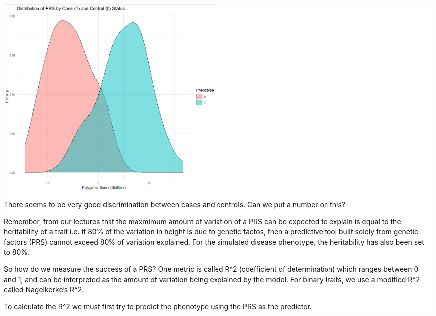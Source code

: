 <img src="https://github.com/ciaranoceallaigh96/gwas_tutorial/blob/main/prs.PNG" alt="GWAS QC" width="50%">


There seems to be very good discrimination between cases and controls. Can we put a number on this?

Remember, from our lectures that the maxmimum amount of variation of a PRS can be expected to explain is equal to the heritability of a trait i.e. if 80% of the variation in height is due to genetic factos, then a predictive tool built solely from genetic factors (PRS) cannot exceed 80% of variation explained. For the simulated disease phenotype, the heritability has also been set to 80%. 

So how do we measure the success of a PRS? One metric is called R^2 (coefficient of determination) which ranges between 0 and 1, and can be interpreted as the amount of variation being explained by the model. For binary traits, we use a modified R^2 called Nagelkerke’s R^2. 

To calculate the R^2 we must first try to predict the phenotype using the PRS as the predictor. 
